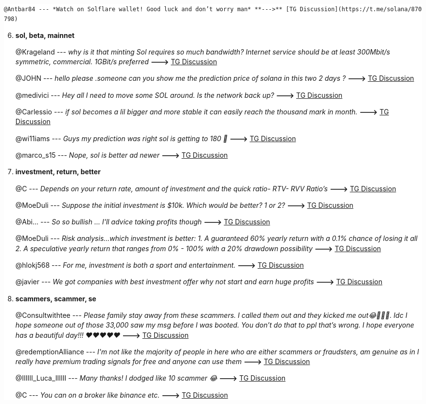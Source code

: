     @Antbar84 --- *Watch on Solflare wallet! Good luck and don’t worry man* **--->** [TG Discussion](https://t.me/solana/870798)

6. **sol, beta, mainnet**

    @Krageland --- *why is it that minting Sol requires so much bandwidth? Internet service should be at least 300Mbit/s symmetric, commercial. 1GBit/s preferred* **--->** [TG Discussion](https://t.me/solana/870090)

    @JOHN --- *hello please .someone can you show me the prediction price of solana in this two 2 days ?* **--->** [TG Discussion](https://t.me/solana/870148)

    @medivici --- *Hey all I need to move some SOL around. Is the network back up?* **--->** [TG Discussion](https://t.me/solana/870152)

    @Carlessio --- *if sol becomes  a lil bigger and more stable it can easily reach the thousand mark in month.* **--->** [TG Discussion](https://t.me/solana/869487)

    @wi11iams --- *Guys my prediction was right sol is getting to 180 🤩* **--->** [TG Discussion](https://t.me/solana/869467)

    @marco_s15 --- *Nope, sol is better ad newer* **--->** [TG Discussion](https://t.me/solana/870235)

7. **investment, return, better**

    @C --- *Depends on your return rate, amount of investment and the quick ratio- RTV- RVV Ratio’s* **--->** [TG Discussion](https://t.me/solana/869646)

    @MoeDuli --- *Suppose the initial investment is $10k. Which would be better? 1 or 2?* **--->** [TG Discussion](https://t.me/solana/869647)

    @Abi... --- *So so bullish ... I'll advice taking profits though* **--->** [TG Discussion](https://t.me/solana/869495)

    @MoeDuli --- *Risk analysis...which investment is better:  1. A guaranteed 60% yearly return with a 0.1% chance of losing it all  2. A speculative yearly return that ranges from 0% - 100% with a 20% drawdown possibility* **--->** [TG Discussion](https://t.me/solana/869637)

    @hlokj568 --- *For me, investment is both a sport and entertainment.* **--->** [TG Discussion](https://t.me/solana/871061)

    @javier --- *We got companies with best investment offer why not start and earn huge profits* **--->** [TG Discussion](https://t.me/solana/870823)

8. **scammers, scammer, se**

    @Consultwithtee --- *Please family stay away from these scammers. I called them out and they kicked me out😂🤷🏾‍♀️. Idc I hope someone out of those 33,000 saw my msg before I was booted. You don’t do that to ppl that’s wrong.  I hope everyone has a beautiful day!!! ❤️❤️❤️❤️❤️* **--->** [TG Discussion](https://t.me/solana/870571)

    @redemptionAlliance --- *I'm not like the majority of people in here who are either scammers or fraudsters, am genuine as in I really have premium trading signals for free and anyone can use them* **--->** [TG Discussion](https://t.me/solana/869900)

    @IIIIII_Luca_IIIIII --- *Many thanks! I dodged like 10 scammer 😂* **--->** [TG Discussion](https://t.me/solana/871431)

    @C --- *You can on a broker like binance etc.* **--->** [TG Discussion](https://t.me/solana/871155)
